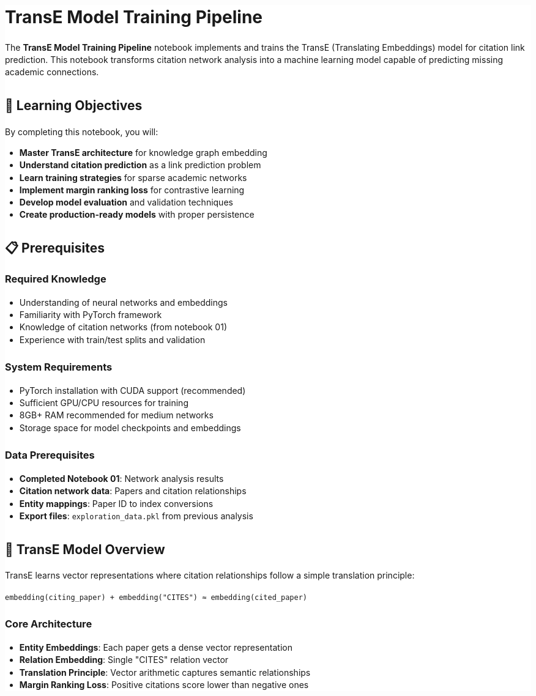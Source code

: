 # TransE Model Training Pipeline

The **TransE Model Training Pipeline** notebook implements and trains the TransE (Translating Embeddings) model for citation link prediction. This notebook transforms citation network analysis into a machine learning model capable of predicting missing academic connections.

## 🎯 Learning Objectives

By completing this notebook, you will:

- **Master TransE architecture** for knowledge graph embedding
- **Understand citation prediction** as a link prediction problem
- **Learn training strategies** for sparse academic networks
- **Implement margin ranking loss** for contrastive learning
- **Develop model evaluation** and validation techniques
- **Create production-ready models** with proper persistence

## 📋 Prerequisites

### Required Knowledge
- Understanding of neural networks and embeddings
- Familiarity with PyTorch framework
- Knowledge of citation networks (from notebook 01)
- Experience with train/test splits and validation

### System Requirements
- PyTorch installation with CUDA support (recommended)
- Sufficient GPU/CPU resources for training
- 8GB+ RAM recommended for medium networks
- Storage space for model checkpoints and embeddings

### Data Prerequisites
- **Completed Notebook 01**: Network analysis results
- **Citation network data**: Papers and citation relationships  
- **Entity mappings**: Paper ID to index conversions
- **Export files**: `exploration_data.pkl` from previous analysis

## 🧠 TransE Model Overview

TransE learns vector representations where citation relationships follow a simple translation principle:

```
embedding(citing_paper) + embedding("CITES") ≈ embedding(cited_paper)
```

### Core Architecture
- **Entity Embeddings**: Each paper gets a dense vector representation
- **Relation Embedding**: Single "CITES" relation vector
- **Translation Principle**: Vector arithmetic captures semantic relationships
- **Margin Ranking Loss**: Positive citations score lower than negative ones
